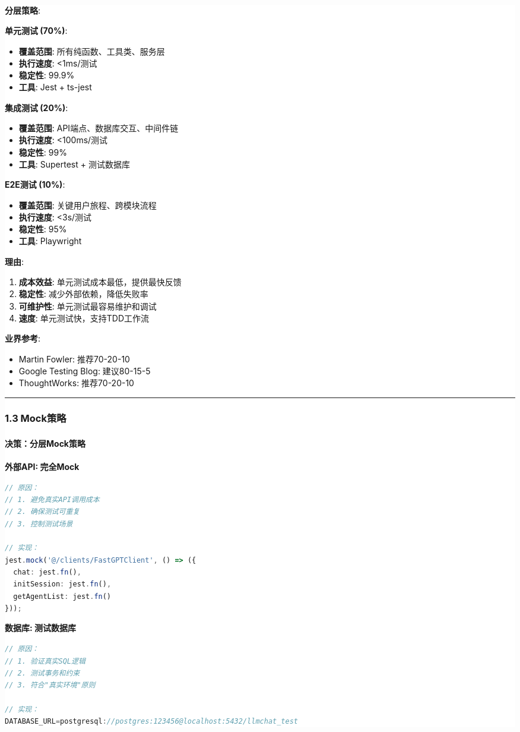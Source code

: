 **分层策略**:

**单元测试 (70%)**:
- **覆盖范围**: 所有纯函数、工具类、服务层
- **执行速度**: <1ms/测试
- **稳定性**: 99.9%
- **工具**: Jest + ts-jest

**集成测试 (20%)**:
- **覆盖范围**: API端点、数据库交互、中间件链
- **执行速度**: <100ms/测试
- **稳定性**: 99%
- **工具**: Supertest + 测试数据库

**E2E测试 (10%)**:
- **覆盖范围**: 关键用户旅程、跨模块流程
- **执行速度**: <3s/测试
- **稳定性**: 95%
- **工具**: Playwright

**理由**:
1. **成本效益**: 单元测试成本最低，提供最快反馈
2. **稳定性**: 减少外部依赖，降低失败率
3. **可维护性**: 单元测试最容易维护和调试
4. **速度**: 单元测试快，支持TDD工作流

**业界参考**:
- Martin Fowler: 推荐70-20-10
- Google Testing Blog: 建议80-15-5
- ThoughtWorks: 推荐70-20-10

---

### 1.3 Mock策略

#### 决策：分层Mock策略

**外部API: 完全Mock**
```typescript
// 原因：
// 1. 避免真实API调用成本
// 2. 确保测试可重复
// 3. 控制测试场景

// 实现：
jest.mock('@/clients/FastGPTClient', () => ({
  chat: jest.fn(),
  initSession: jest.fn(),
  getAgentList: jest.fn()
}));
```

**数据库: 测试数据库**
```typescript
// 原因：
// 1. 验证真实SQL逻辑
// 2. 测试事务和约束
// 3. 符合"真实环境"原则

// 实现：
DATABASE_URL=postgresql://postgres:123456@localhost:5432/llmchat_test
```
